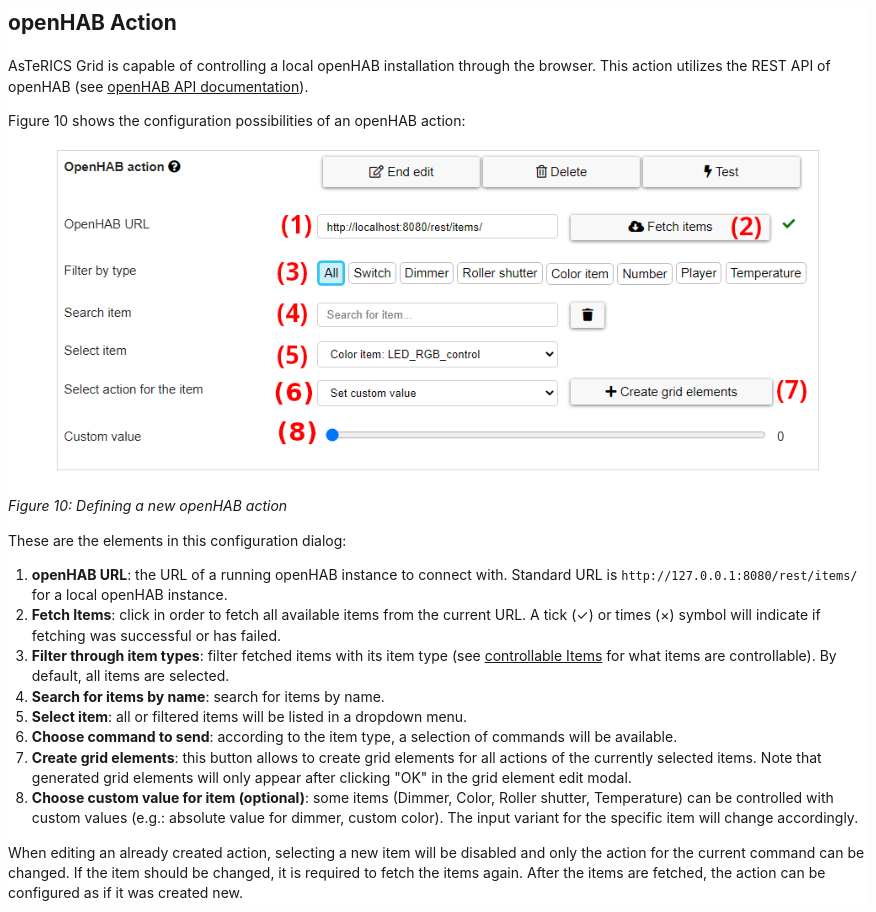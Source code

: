 
## openHAB Action

AsTeRICS Grid is capable of controlling a local openHAB installation through the browser. This action utilizes the REST
API of openHAB (see [openHAB API documentation](https://www.openhab.org/docs/configuration/restdocs.html)).

Figure 10 shows the configuration possibilities of an openHAB action:

![openHAB action options](./img/openHAB-configuration.png)

*Figure 10: Defining a new openHAB action*

These are the elements in this configuration dialog:

1. **openHAB URL**: the URL of a running openHAB instance to connect with. Standard URL is `http://127.0.0.1:8080/rest/items/` for a local openHAB instance.
2. **Fetch Items**: click in order to fetch all available items from the current URL. A tick (&#10003;) or times (&times;) symbol will indicate if fetching was successful or has failed.
3. **Filter through item types**: filter fetched items with its item type (see [controllable Items](08_actions.md#controllable-items) for what items are controllable). By default, all items are selected. 
4. **Search for items by name**: search for items by name.
5. **Select item**: all or filtered items will be listed in a dropdown menu.
6. **Choose command to send**: according to the item type, a selection of commands will be available.
7. **Create grid elements**: this button allows to create grid elements for all actions of the currently selected items. Note that generated grid elements will only appear after clicking "OK" in the grid element edit modal. 
8. **Choose custom value for item (optional)**: some items (Dimmer, Color, Roller shutter, Temperature) can be controlled with custom values (e.g.: absolute value for dimmer, custom color). The input variant for the specific item will change accordingly.

When editing an already created action, selecting a new item will be disabled and only the action for the current command can be changed.
If the item should be changed, it is required to fetch the items again.
After the items are fetched, the action can be configured as if it was created new.
